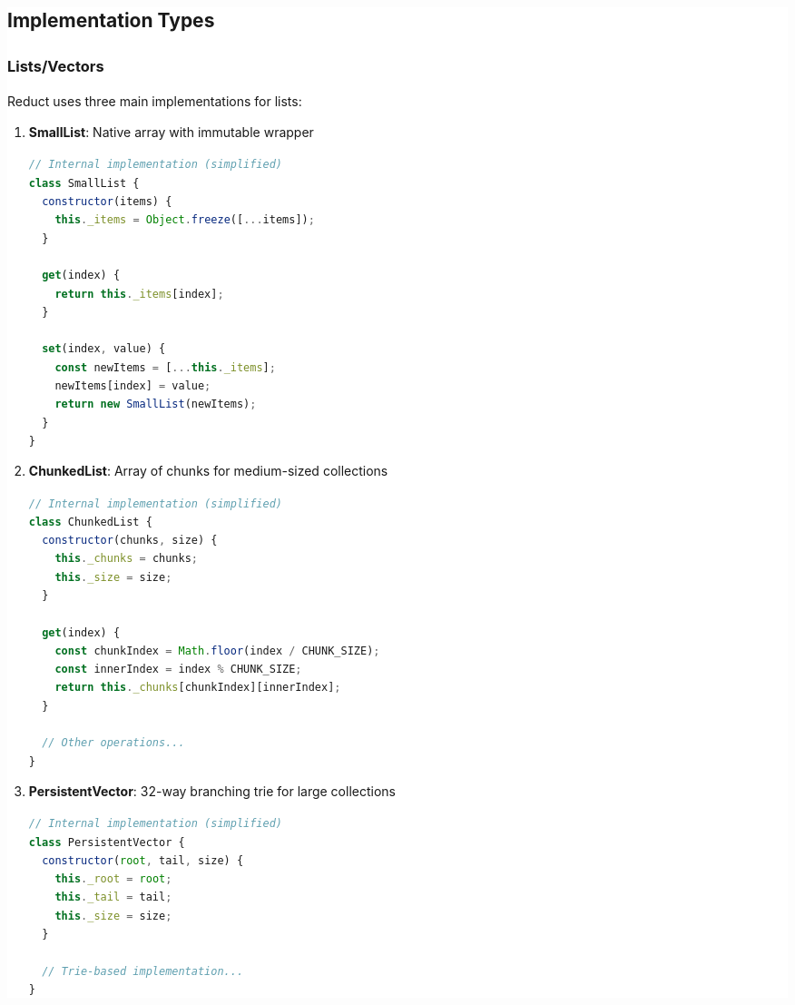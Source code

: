 ## Implementation Types

### Lists/Vectors

Reduct uses three main implementations for lists:

1. **SmallList**: Native array with immutable wrapper
   ```javascript
   // Internal implementation (simplified)
   class SmallList {
     constructor(items) {
       this._items = Object.freeze([...items]);
     }

     get(index) {
       return this._items[index];
     }

     set(index, value) {
       const newItems = [...this._items];
       newItems[index] = value;
       return new SmallList(newItems);
     }
   }
   ```

2. **ChunkedList**: Array of chunks for medium-sized collections
   ```javascript
   // Internal implementation (simplified)
   class ChunkedList {
     constructor(chunks, size) {
       this._chunks = chunks;
       this._size = size;
     }

     get(index) {
       const chunkIndex = Math.floor(index / CHUNK_SIZE);
       const innerIndex = index % CHUNK_SIZE;
       return this._chunks[chunkIndex][innerIndex];
     }

     // Other operations...
   }
   ```

3. **PersistentVector**: 32-way branching trie for large collections
   ```javascript
   // Internal implementation (simplified)
   class PersistentVector {
     constructor(root, tail, size) {
       this._root = root;
       this._tail = tail;
       this._size = size;
     }

     // Trie-based implementation...
   }
   ```

